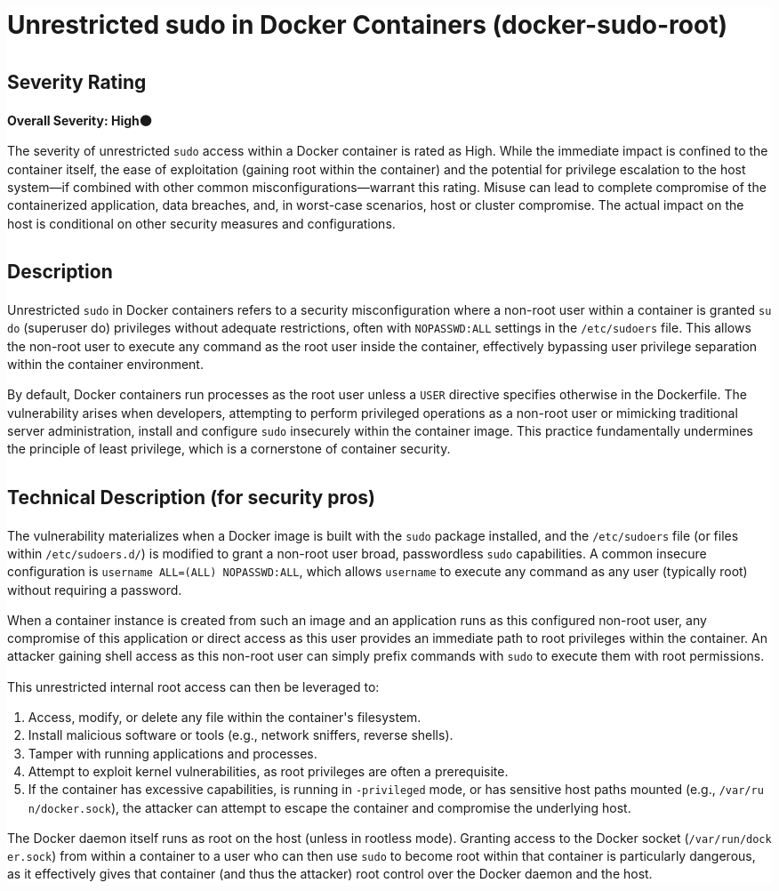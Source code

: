 # **Unrestricted sudo in Docker Containers (docker-sudo-root)**

## **Severity Rating**

**Overall Severity: High🟠**

The severity of unrestricted `sudo` access within a Docker container is rated as High. While the immediate impact is confined to the container itself, the ease of exploitation (gaining root within the container) and the potential for privilege escalation to the host system—if combined with other common misconfigurations—warrant this rating. Misuse can lead to complete compromise of the containerized application, data breaches, and, in worst-case scenarios, host or cluster compromise. The actual impact on the host is conditional on other security measures and configurations.

## **Description**

Unrestricted `sudo` in Docker containers refers to a security misconfiguration where a non-root user within a container is granted `sudo` (superuser do) privileges without adequate restrictions, often with `NOPASSWD:ALL` settings in the `/etc/sudoers` file. This allows the non-root user to execute any command as the root user inside the container, effectively bypassing user privilege separation within the container environment.

By default, Docker containers run processes as the root user unless a `USER` directive specifies otherwise in the Dockerfile. The vulnerability arises when developers, attempting to perform privileged operations as a non-root user or mimicking traditional server administration, install and configure `sudo` insecurely within the container image. This practice fundamentally undermines the principle of least privilege, which is a cornerstone of container security.

## **Technical Description (for security pros)**

The vulnerability materializes when a Docker image is built with the `sudo` package installed, and the `/etc/sudoers` file (or files within `/etc/sudoers.d/`) is modified to grant a non-root user broad, passwordless `sudo` capabilities. A common insecure configuration is `username ALL=(ALL) NOPASSWD:ALL`, which allows `username` to execute any command as any user (typically root) without requiring a password.

When a container instance is created from such an image and an application runs as this configured non-root user, any compromise of this application or direct access as this user provides an immediate path to root privileges within the container. An attacker gaining shell access as this non-root user can simply prefix commands with `sudo` to execute them with root permissions.

This unrestricted internal root access can then be leveraged to:

1. Access, modify, or delete any file within the container's filesystem.
2. Install malicious software or tools (e.g., network sniffers, reverse shells).
3. Tamper with running applications and processes.
4. Attempt to exploit kernel vulnerabilities, as root privileges are often a prerequisite.
5. If the container has excessive capabilities, is running in `-privileged` mode, or has sensitive host paths mounted (e.g., `/var/run/docker.sock`), the attacker can attempt to escape the container and compromise the underlying host.

The Docker daemon itself runs as root on the host (unless in rootless mode). Granting access to the Docker socket (`/var/run/docker.sock`) from within a container to a user who can then use `sudo` to become root within that container is particularly dangerous, as it effectively gives that container (and thus the attacker) root control over the Docker daemon and the host.
